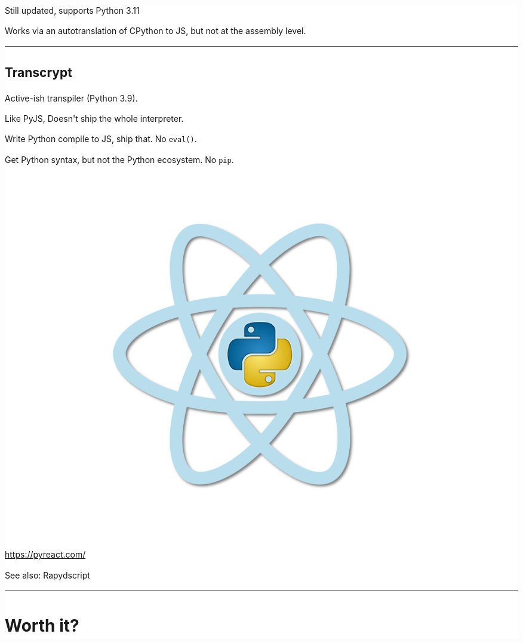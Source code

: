 Still updated, supports Python 3.11

Works via an autotranslation of CPython to JS, but not at the assembly level.

---
## Transcrypt

Active-ish transpiler (Python 3.9).

Like PyJS, Doesn't ship the whole interpreter.

Write Python compile to JS, ship that. No `eval()`.

Get Python syntax, but not the Python ecosystem. No `pip`.

<img class="small" src="hist_transcrypt_pyreact.png" />


https://pyreact.com/

See also: Rapydscript

---
# Worth it?
